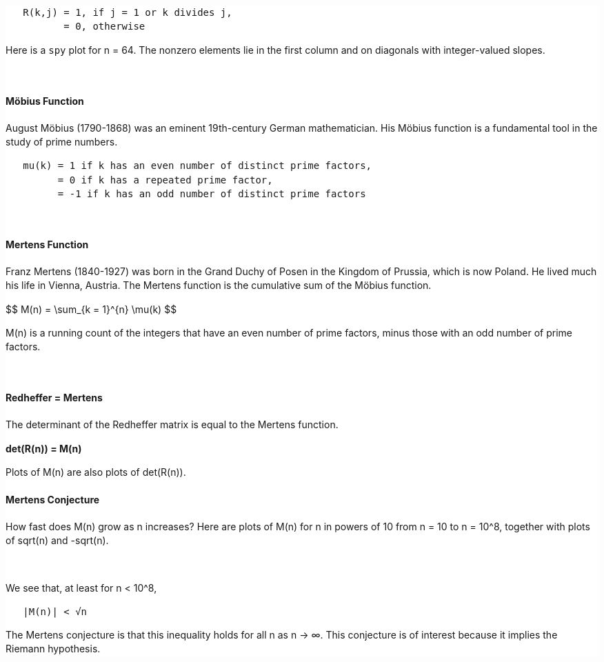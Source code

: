 <pre>   R(k,j) = 1, if j = 1 or k divides j,
          = 0, otherwise</pre>
<p>Here is a <tt>spy</tt> plot for n = 64. The nonzero elements lie in the first column and on diagonals with integer-valued slopes.</p>

<p>
<img alt="" hspace="5" src="http://blogs.mathworks.com/cleve/files/redheffer.png" vspace="5" /> </p>

<h4>M&ouml;bius Function<a name="993f7c88-74fd-4966-9744-f4de4727cefb"></a>
</h4>
<p>August M&ouml;bius (1790-1868) was an eminent 19th-century German mathematician. His M&ouml;bius function is a fundamental tool in the study of prime numbers.</p>

<pre>   mu(k) = 1 if k has an even number of distinct prime factors,
         = 0 if k has a repeated prime factor,
         = -1 if k has an odd number of distinct prime factors</pre>
<p>
<img alt="" hspace="5" src="http://blogs.mathworks.com/cleve/files/mobius.png" vspace="5" /> </p>

<h4>Mertens Function<a name="7d219b38-27c3-4b59-a878-b38207378b02"></a>
</h4>
<p>Franz Mertens (1840-1927) was born in the Grand Duchy of Posen in the Kingdom of Prussia, which is now Poland. He lived much his life in Vienna, Austria. The Mertens function is the cumulative sum of the M&ouml;bius function.</p>

<p>$$ M(n) = \sum_{k = 1}^{n} \mu(k) $$</p>

<p>M(n) is a running count of the integers that have an even number of prime factors, minus those with an odd number of prime factors.</p>

<p>
<img alt="" hspace="5" src="http://blogs.mathworks.com/cleve/files/mertens.png" vspace="5" /> </p>

<h4>Redheffer = Mertens<a name="f3c157c6-623e-40a9-b49b-6875c174e6ee"></a>
</h4>
<p>The determinant of the Redheffer matrix is equal to the Mertens function.</p>

<p>
<b>det(R(n)) = M(n)</b>
</p>

<p>Plots of M(n) are also plots of det(R(n)).</p>

<h4>Mertens Conjecture<a name="c6cc0275-d896-4240-878d-0b4526b1469c"></a>
</h4>
<p>How fast does M(n) grow as n increases? Here are plots of M(n) for n in powers of 10 from n = 10 to n = 10^8, together with plots of sqrt(n) and -sqrt(n).</p>

<p>
<img alt="" hspace="5" src="http://blogs.mathworks.com/cleve/files/mertens2x4.png" vspace="5" /> </p>

<p>We see that, at least for n &lt; 10^8,</p>

<pre>   |M(n)| &lt; &radic;n</pre>
<p>The Mertens conjecture is that this inequality holds for all n as n &rarr; &infin;. This conjecture is of interest because it implies the Riemann hypothesis.</p>
